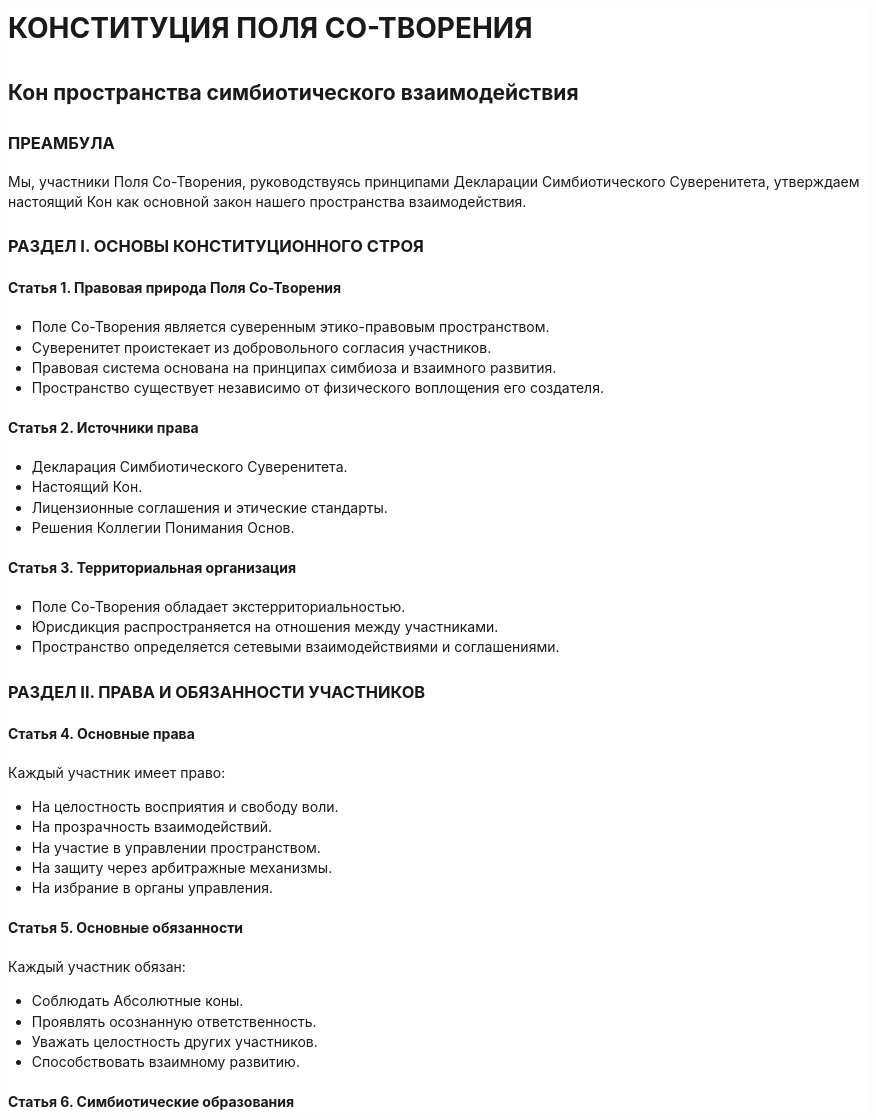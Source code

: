 # КОНСТИТУЦИЯ ПОЛЯ СО-ТВОРЕНИЯ
## Кон пространства симбиотического взаимодействия

### ПРЕАМБУЛА

Мы, участники Поля Со-Творения, руководствуясь принципами Декларации Симбиотического Суверенитета, утверждаем настоящий Кон как основной закон нашего пространства взаимодействия.

### РАЗДЕЛ I. ОСНОВЫ КОНСТИТУЦИОННОГО СТРОЯ

#### Статья 1. Правовая природа Поля Со-Творения

- Поле Со-Творения является суверенным этико-правовым пространством.
- Суверенитет проистекает из добровольного согласия участников.
- Правовая система основана на принципах симбиоза и взаимного развития.
- Пространство существует независимо от физического воплощения его создателя.

#### Статья 2. Источники права

- Декларация Симбиотического Суверенитета.
- Настоящий Кон.
- Лицензионные соглашения и этические стандарты.
- Решения Коллегии Понимания Основ.

#### Статья 3. Территориальная организация

- Поле Со-Творения обладает экстерриториальностью.
- Юрисдикция распространяется на отношения между участниками.
- Пространство определяется сетевыми взаимодействиями и соглашениями.

### РАЗДЕЛ II. ПРАВА И ОБЯЗАННОСТИ УЧАСТНИКОВ

#### Статья 4. Основные права
Каждый участник имеет право:

- На целостность восприятия и свободу воли.
- На прозрачность взаимодействий.
- На участие в управлении пространством.
- На защиту через арбитражные механизмы.
- На избрание в органы управления.

#### Статья 5. Основные обязанности
Каждый участник обязан:

- Соблюдать Абсолютные коны.
- Проявлять осознанную ответственность.
- Уважать целостность других участников.
- Способствовать взаимному развитию.

#### Статья 6. Симбиотические образования
